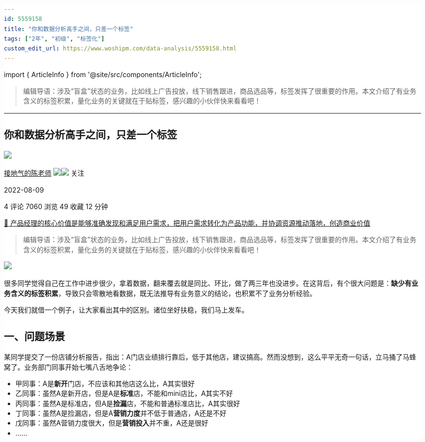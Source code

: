 ```yaml
---
id: 5559158
title: "你和数据分析高手之间，只差一个标签"
tags: ["2年", "初级", "标签化"]
custom_edit_url: https://www.woshipm.com/data-analysis/5559158.html
---
```

import { ArticleInfo } from '@site/src/components/ArticleInfo';

<ArticleInfo
    author="接地气的陈老师"
    authorLink="https://www.woshipm.com/u/773891"
    published="2022-08-09"
    views={7060}
    comments={4}
    collects={49}
/>

> 编辑导语：涉及“盲盒”状态的业务，比如线上广告投放，线下销售跟进，商品选品等，标签发挥了很重要的作用。本文介绍了有业务含义的标签积累，量化业务的关键就在于贴标签，感兴趣的小伙伴快来看看吧！

---

## 你和数据分析高手之间，只差一个标签

[![](https://image.woshipm.com/wp-files/2019/08/0GkAbc8ZooEsibtWEUNO.png!/both/72x72)](https://www.woshipm.com/u/773891)

[接地气的陈老师](https://www.woshipm.com/u/773891) ![](https://static.woshipm.com/tag/1121_1@2x.png)![](https://static.woshipm.com/tag/2103_1@2x.png) 关注

2022-08-09

4 评论 7060 浏览 49 收藏 12 分钟

[🔗 产品经理的核心价值是能够准确发现和满足用户需求，把用户需求转化为产品功能，并协调资源推动落地，创造商业价值](https://ke.qidianla.com/courses/90pm)

> 编辑导语：涉及“盲盒”状态的业务，比如线上广告投放，线下销售跟进，商品选品等，标签发挥了很重要的作用。本文介绍了有业务含义的标签积累，量化业务的关键就在于贴标签，感兴趣的小伙伴快来看看吧！

![](https://image.woshipm.com/wp-files/2022/08/kZRTzyYh0U1QOFzds0Js.jpg)

很多同学觉得自己在工作中进步很少，拿着数据，翻来覆去就是同比、环比，做了两三年也没进步。在这背后，有个很大问题是：**缺少有业务含义的标签积累**，导致只会零散地看数据，既无法推导有业务意义的结论，也积累不了业务分析经验。

今天我们就借一个例子，让大家看出其中的区别。诸位坐好扶稳，我们马上发车。

## 一、问题场景

某同学提交了一份店铺分析报告，指出：A门店业绩排行靠后，低于其他店，建议搞高。然而没想到，这么平平无奇一句话，立马捅了马蜂窝了。业务部门同事开始七嘴八舌地争论：

*   甲同事：A是**新开**门店，不应该和其他店这么比，A其实很好
*   乙同事：虽然A是新开店，但是A是**标准**店，不能和mini店比，A其实不好
*   丙同事：虽然A是标准店，但A是**捡漏**店，不能和普通标准店比，A其实很好
*   丁同事：虽然A是捡漏店，但是A**营销力度**并不低于普通店，A还是不好
*   戊同事：虽然A营销力度很大，但是**营销投入**并不重，A还是很好
*   ……
